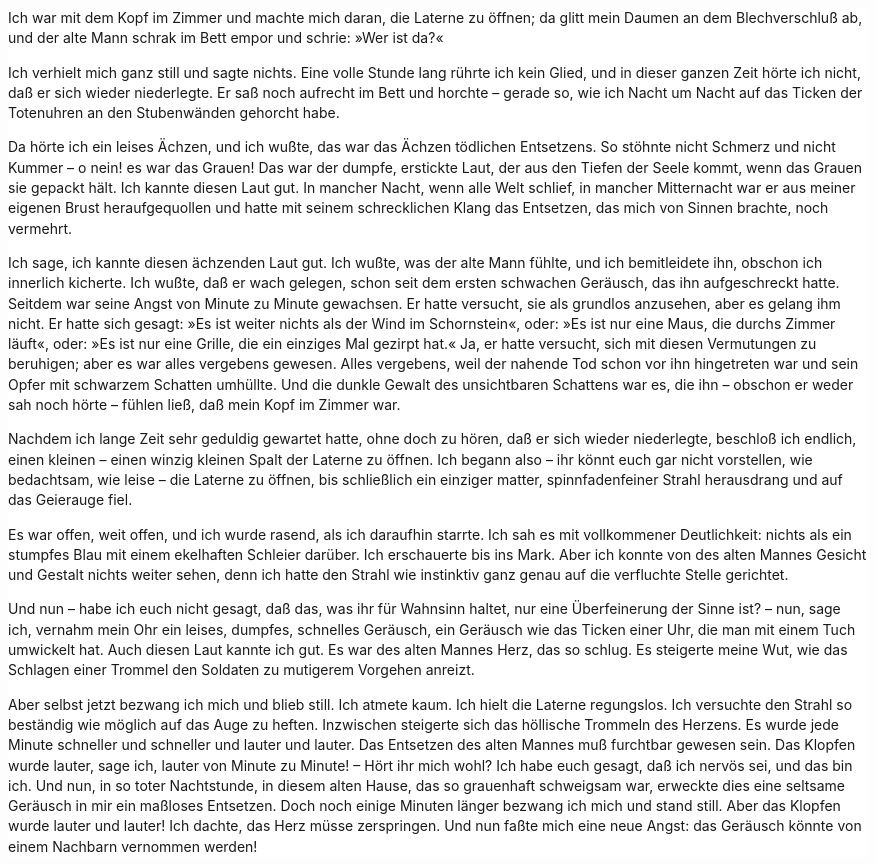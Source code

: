 Ich war mit dem Kopf im Zimmer und machte mich daran, die Laterne zu öffnen; da
glitt mein Daumen an dem Blechverschluß ab, und der alte Mann schrak im Bett
empor und schrie: »Wer ist da?«

Ich verhielt mich ganz still und sagte nichts. Eine volle Stunde lang rührte
ich kein Glied, und in dieser ganzen Zeit hörte ich nicht, daß er sich wieder
niederlegte. Er saß noch aufrecht im Bett und horchte – gerade so, wie ich
Nacht um Nacht auf das Ticken der Totenuhren an den Stubenwänden gehorcht habe.

Da hörte ich ein leises Ächzen, und ich wußte, das war das Ächzen tödlichen
Entsetzens. So stöhnte nicht Schmerz und nicht Kummer – o nein! es war das
Grauen! Das war der dumpfe, erstickte Laut, der aus den Tiefen der Seele kommt,
wenn das Grauen sie gepackt hält. Ich kannte diesen Laut gut. In mancher Nacht,
wenn alle Welt schlief, in mancher Mitternacht war er aus meiner eigenen Brust
heraufgequollen und hatte mit seinem schrecklichen Klang das Entsetzen, das
mich von Sinnen brachte, noch vermehrt.

Ich sage, ich kannte diesen ächzenden Laut gut. Ich wußte, was der alte Mann
fühlte, und ich bemitleidete ihn, obschon ich innerlich kicherte. Ich wußte,
daß er wach gelegen, schon seit dem ersten schwachen Geräusch, das ihn
aufgeschreckt hatte. Seitdem war seine Angst von Minute zu Minute gewachsen. Er
hatte versucht, sie als grundlos anzusehen, aber es gelang ihm nicht. Er hatte
sich gesagt: »Es ist weiter nichts als der Wind im Schornstein«, oder: »Es ist
nur eine Maus, die durchs Zimmer läuft«, oder: »Es ist nur eine Grille, die ein
einziges Mal gezirpt hat.« Ja, er hatte versucht, sich mit diesen Vermutungen
zu beruhigen; aber es war alles vergebens gewesen. Alles vergebens, weil der
nahende Tod schon vor ihn hingetreten war und sein Opfer mit schwarzem Schatten
umhüllte. Und die dunkle Gewalt des unsichtbaren Schattens war es, die ihn –
obschon er weder sah noch hörte – fühlen ließ, daß mein Kopf im Zimmer war.

Nachdem ich lange Zeit sehr geduldig gewartet hatte, ohne doch zu hören, daß er
sich wieder niederlegte, beschloß ich endlich, einen kleinen – einen winzig
kleinen Spalt der Laterne zu öffnen. Ich begann also – ihr könnt euch gar nicht
vorstellen, wie bedachtsam, wie leise – die Laterne zu öffnen, bis schließlich
ein einziger matter, spinnfadenfeiner Strahl herausdrang und auf das Geierauge
fiel.

Es war offen, weit offen, und ich wurde rasend, als ich daraufhin starrte. Ich
sah es mit vollkommener Deutlichkeit: nichts als ein stumpfes Blau mit einem
ekelhaften Schleier darüber. Ich erschauerte bis ins Mark. Aber ich konnte von
des alten Mannes Gesicht und Gestalt nichts weiter sehen, denn ich hatte den
Strahl wie instinktiv ganz genau auf die verfluchte Stelle gerichtet.

Und nun – habe ich euch nicht gesagt, daß das, was ihr für Wahnsinn haltet, nur
eine Überfeinerung der Sinne ist? – nun, sage ich, vernahm mein Ohr ein leises,
dumpfes, schnelles Geräusch, ein Geräusch wie das Ticken einer Uhr, die man mit
einem Tuch umwickelt hat. Auch diesen Laut kannte ich gut. Es war des alten
Mannes Herz, das so schlug. Es steigerte meine Wut, wie das Schlagen einer
Trommel den Soldaten zu mutigerem Vorgehen anreizt.

Aber selbst jetzt bezwang ich mich und blieb still. Ich atmete kaum. Ich hielt
die Laterne regungslos. Ich versuchte den Strahl so beständig wie möglich auf
das Auge zu heften. Inzwischen steigerte sich das höllische Trommeln des
Herzens. Es wurde jede Minute schneller und schneller und lauter und lauter.
Das Entsetzen des alten Mannes muß furchtbar gewesen sein. Das Klopfen wurde
lauter, sage ich, lauter von Minute zu Minute! – Hört ihr mich wohl? Ich habe
euch gesagt, daß ich nervös sei, und das bin ich. Und nun, in so toter
Nachtstunde, in diesem alten Hause, das so grauenhaft schweigsam war, erweckte
dies eine seltsame Geräusch in mir ein maßloses Entsetzen. Doch noch einige
Minuten länger bezwang ich mich und stand still. Aber das Klopfen wurde lauter
und lauter! Ich dachte, das Herz müsse zerspringen. Und nun faßte mich eine
neue Angst: das Geräusch könnte von einem Nachbarn vernommen werden!
